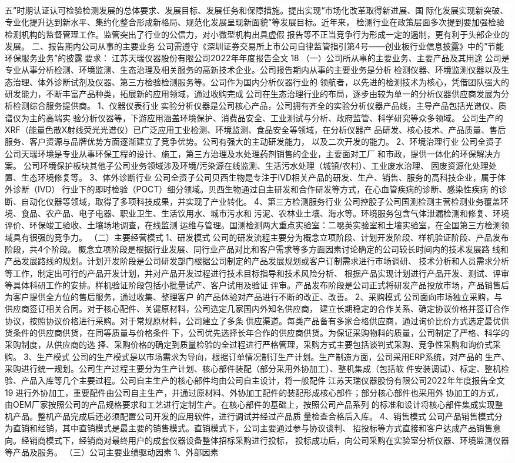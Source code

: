 五”时期认证认可检验检测发展的总体要求、发展目标、发展任务和保障措施。提出实现“市场化改革取得新进展、国
际化发展实现新突破、专业化提升达到新水平、集约化整合形成新格局、规范化发展呈现新面貌”等发展目标。近年来，
检测行业在政策层面多次提到要加强检验检测机构的监督管理工作。监管突出了行业的公信力，对小微型机构出具虚假
报告等不正当竞争行为形成一定的遏制，更有利于头部企业的发展。
二、报告期内公司从事的主要业务
公司需遵守《深圳证券交易所上市公司自律监管指引第4号——创业板行业信息披露》中的“节能环保服务业务”的披露
要求：
江苏天瑞仪器股份有限公司2022年年度报告全文
18
（一）公司所从事的主要业务、主要产品及其用途
公司是专业从事分析检测、环境监测、生态治理及相关服务的高新技术企业。公司报告期内从事的主要业务是分析
检测仪器、环境监测仪器以及生态治理、体外诊断试剂及仪器、第三方检验检测服务等。公司作为国内分析仪器行业的
领航者，以先进的检测技术为核心，凭借团队强大的研发能力，不断丰富产品种类，拓展新的应用领域，通过收购完成
公司在生态治理行业的布局，逐步由较为单一的分析仪器供应商发展为分析检测综合服务提供商。
1、仪器仪表行业
实验分析仪器是公司核心产品，公司拥有齐全的实验分析仪器产品线，主导产品包括光谱仪、质谱仪为主的高端实
验分析仪器等，下游应用涵盖环境保护、消费品安全、工业测试与分析、政府监管、科学研究等众多领域。
公司生产的XRF（能量色散X射线荧光光谱仪）已广泛应用工业检测、环境监测、食品安全等领域，在分析仪器产
品研发、核心技术、产品质量、售后服务、客户资源与品牌优势方面逐渐建立了竞争优势。公司有强大的主动研发能力，
以及二次开发的能力。
2、环境治理行业
公司全资子公司天瑞环境是专业从事环保工程的设计、施工，第三方治理及水处理药剂销售的企业，主要面对工厂
和市政，提供一体化的环保解决方案。
公司环境保护板块其他子公司业务领域涉及环境/污染源在线监测、生活污水处理（城镇/农村）、工业废水治理、
固废资源化处理处置、生态环境修复等。
3、体外诊断行业
公司全资子公司贝西生物是专注于IVD相关产品的研发、生产、销售、服务的高科技企业，属于体外诊断（IVD）
行业下的即时检验（POCT）细分领域。贝西生物通过自主研发和合作研发等方式，在心血管疾病的诊断、感染性疾病
的诊断、自动化仪器等领域，取得了多项科技成果，并实现了产业转化。
4、第三方检测服务行业
公司控股子公司国测检测主营检测业务覆盖环境、食品、农产品、电子电器、职业卫生、生活饮用水、城市污水和
污泥、农林业土壤、海水等。环境服务包含气体泄漏检测和修复、环境评价、环保竣工验收、土壤场地调查，在线监测
运维与管理。国测检测两大重点实验室：二噁英实验室和土壤实验室，在全国第三方检测领域具有很强的竞争力。
（二）主要经营模式
1、研发模式
公司的研发流程主要分为概念立项阶段、计划开发阶段、样机验证阶段、产品发布阶段，共4个阶段。
概念立项阶段是根据行业发展、同行业产品对比和客户需求等多方面因素讨论确定的公司较长时间内的技术发展路
线和产品发展路线的规划。计划开发阶段是公司研发部门根据公司制定的产品发展规划或客户订制需求进行市场调研、
技术分析和人员需求分析等工作，制定出可行的产品开发计划，并对产品开发过程进行技术目标指导和技术风险分析、
根据产品实现计划进行产品开发、测试、评审等具体科研工作的安排。样机验证阶段包括小批量试产、客户试用及验证
评审。产品发布阶段是公司正式将研发产品投放市场，产品销售后为客户提供全方位的售后服务，通过收集、整理客户
的产品体验对产品进行不断的改正、改善。
2、采购模式
公司面向市场独立采购，与供应商签订相关合同。对于核心配件、关键原材料，公司选定几家国内外知名供应商，
建立长期稳定的合作关系、确定协议价格并签订合作协议，按照协议价格进行采购。对于常规原材料，公司建立了多条
供应渠道。每类产品备有多家合格供应商，通过询价比价方式选定最优供货条件的供应商供货，在同等质量与价格条件
下，公司优先选择长年合作的供应商供货。为保证采购物料的质量，公司制定了严格、科学的采购制度，从供应商的选
择、采购价格的确定到质量检验的全过程进行严格管理，采购方式主要包括谈判式采购、竞争性采购和询价式采购。
3、生产模式
公司的生产模式是以市场需求为导向，根据订单情况制订生产计划。生产制造方面，公司采用ERP系统，对产品的
生产、采购进行统一规划。公司生产过程主要分为生产计划、核心部件装配（部分采用外协加工）、整机集成（包括软
件安装调试）、标定、整机检验、产品入库等几个主要过程。公司自主生产的核心部件均由公司自主设计，将一般配件
江苏天瑞仪器股份有限公司2022年年度报告全文
19
进行外协加工，重要配件由公司自主生产，并通过原材料、外协加工配件的装配形成核心部件；部分核心部件也采用外
协加工的方式，由OEM厂家按照公司的产品规格要求和工艺进行定制生产。在核心部件的基础上，按照公司产品系列
的标准和设计将核心部件集成实现整机产品。整机产品完成后还必须配置公司开发的应用软件，进行调试并经过产品质
量检查合格后入库。
4、销售模式
公司产品销售模式分为直销和经销，其中直销模式是最主要的销售模式。直销模式下，公司主要通过参与协议谈判、
招投标等方式直接和客户达成产品销售意向。经销商模式下，经销商对最终用户的成套仪器设备整体招标采购进行投标，
投标成功后，向公司采购在实验室分析仪器、环境监测仪器等产品及服务。
（三）公司主要业绩驱动因素
1、外部因素